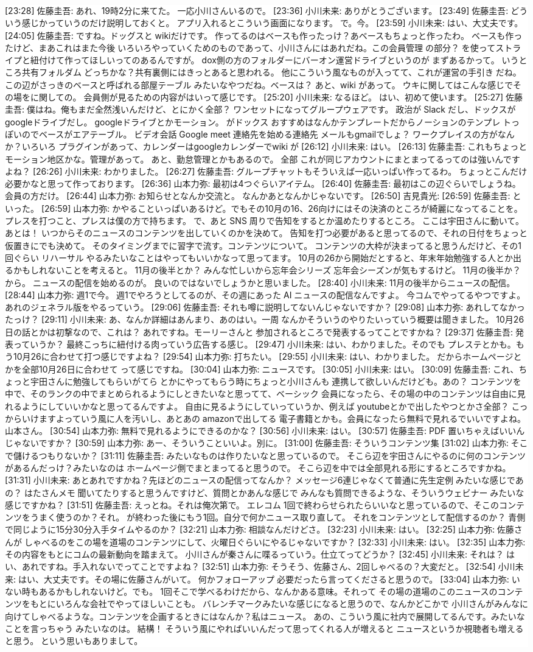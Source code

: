 [23:28] 佐藤圭吾: あれ、19時2分に来てた。 一応小川さんいるので。
[23:36] 小川未来: ありがとうございます。
[23:49] 佐藤圭吾: どういう感じかっていうのだけ説明しておくと。 アプリ入れるとこういう画面になります。 で。今。
[23:59] 小川未来: はい、大丈夫です。
[24:05] 佐藤圭吾: ですね。ドッグスと wikiだけです。  作ってるのはベースも作ったっけ？あベースもちょっと作ったわ。 ベースも作ったけど、まあこれはまた今後 いろいろやっていくためのものであって、小川さんにはあれだね。この会員管理 の部分？  を使ってストライプと紐付けて作ってほしいってのあるんですが。 dox側の方のフォルダーにバーオン運営ドライブというのが まずあるかって。 いうところ共有フォルダム どっちかな？共有裏側にはきっとあると思われる。 他にこういう風なものが入ってて、これが運営の手引き だね。 この辺がさっきのベースと呼ばれる部屋テーブル みたいなやつだね。ベースは？ あと、wiki があって。 ウキに関してはこんな感じでその場をに関しての。 会員側が見るための内容がはいって感じです。
[25:20] 小川未来: なるほど。 はい、初めて使います。
[25:27] 佐藤圭吾: 僕はね。俺もまだ全然浅いんだけど、とにかく全部？ ワンセットになってグループウェアです。 政治が Slack だし、ドックスがgoogleドライブだし。 googleドライブとかモーション。 がドックス おすすめはなんかテンプレートだからノーションのテンプレ トっぽいのでベースがエアテーブル。 ビデオ会話 Google meet 連絡先を始める連絡先 メールもgmailでしょ？ ワークプレイスの方がなんか？いろいろ プラグインがあって、カレンダーはgoogleカレンダーでwiki が
[26:12] 小川未来: はい。
[26:13] 佐藤圭吾: これもちょっとモーション地区かな。管理があって。 あと、勤怠管理とかもあるので。 全部 これが同じアカウントにまとまってるってのは強いんですよね？
[26:26] 小川未来: わかりました。
[26:27] 佐藤圭吾: グループチャットもそういえば一応いっぱい作ってるわ。 ちょっとこんだけ必要かなと思って作っております。
[26:36] 山本力弥: 最初は4つぐらいアイテム。
[26:40] 佐藤圭吾: 最初はこの辺ぐらいでしょうね。会員の方だけ。
[26:44] 山本力弥: お知らせとなんか交流と。 なんかあとなんかじゃないです。
[26:50] 吉見貴光: 
[26:59] 佐藤圭吾: といった。
[26:59] 山本力弥:  かやることいっぱいあるけど。でもその10月の16、26向けにはその決済のところが綺麗になってることを。  プレスを打つこと、プレスは僕の方で持ちます。 で、あと SNS 周りで告知をするとか温めたりするところ。 ここは宇田さんに動いて。 あとは！  いつからそのニュースのコンテンツを出していくのかを決めて。  告知を打つ必要があると思ってるので、それの日付をちょっと 仮置きにでも決めて。 そのタイミングまでに習字で流す。コンテンツについて。  コンテンツの大枠が決まってると思うんだけど、その1回ぐらい リハーサル やるみたいなことはやってもいいかなって思ってます。  10月の26から開始だとすると、年末年始勉強する人とか出るかもしれないことを考えると。 11月の後半とか？ みんな忙しいから忘年会シリーズ 忘年会シーズンが気もするけど。 11月の後半か？ から。 ニュースの配信を始めるのが。 良いのではないでしょうかと思いました。
[28:40] 小川未来: 11月の後半からニュースの配信。
[28:44] 山本力弥: 週1で今。 週1でやろうとしてるのが、その週にあった AI ニュースの配信なんですよ。 今コムでやってるやつですよ。 あれのジェネラル版をやるっていう。
[29:06] 佐藤圭吾: それも噂に説明してないんじゃないですか？
[29:08] 山本力弥: あれしてなかったっけ？
[29:11] 小川未来: あ、なんか詳細はあんまり、あのはい。一周 なんかそういうのやりたいっていう概要は聞きました。 10月26日の話とかは初撃なので、これは？ あれですね。モーリーさんと 参加されるところで発表するってことですかね？
[29:37] 佐藤圭吾: 発表っていうか？ 最終こっちに紐付ける肉っていう広告する感じ。
[29:47] 小川未来: はい、わかりました。そのでも プレステとかも。もう10月26に合わせて打つ感じですよね？
[29:54] 山本力弥: 打ちたい。
[29:55] 小川未来: はい、わかりました。 だからホームページとかを全部10月26日に合わせて って感じですね。
[30:04] 山本力弥: ニュースです。
[30:05] 小川未来: はい。
[30:09] 佐藤圭吾: これ、ちょっと宇田さんに勉強してもらいがてら とかにやってもらう時にちょっと小川さんも 連携して欲しいんだけども。あの？  コンテンツを中で、そのランクの中でまとめられるようにしときたいなと思ってて、ベーシック 会員になったら、その場の中のコンテンツは自由に見れるようにしていいかなと思ってるんですよ。 自由に見るようにしていっていうか、例えば youtubeとかで出したやつとかさ全部？ こっからいけますよっていう風に人を汚いし、あとあの amazonで出してる 電子書籍とかも。会員になったら無料で見れるでいいですよね。山本さん。
[30:54] 山本力弥: 無料で見れるようにできるのかな？
[30:56] 小川未来: はい。
[30:57] 佐藤圭吾: PDF 置いちゃえばいいんじゃないですか？
[30:59] 山本力弥: あー、そういうこといいよ。別に。
[31:00] 佐藤圭吾: そういうコンテンツ集
[31:02] 山本力弥: そこで儲けるつもりないか？
[31:11] 佐藤圭吾: みたいなものは作りたいなと思っているので。  そこら辺を宇田さんにやるのに何のコンテンツがあるんだっけ？みたいなのは ホームページ側でまとまってると思うので。 そこら辺を中では全部見れる形にするところですかね。
[31:31] 小川未来: あとあれですかね？先ほどのニュースの配信ってなんか？ メッセージ6連じゃなくて普通に先生定例 みたいな感じであの？ はたさんメモ 聞いてたりすると思うんですけど、質問とかあんな感じで みんなも質問できるような、そういうウェビナー みたいな感じですかね？
[31:51] 佐藤圭吾: えっとね。それは俺次第で。 エレコム 1回で終わらせられたらいいなと思っているので、そこのコンテンツをうまく使うのか？それ。 が終わった後にもう1回。自分で何かニュース取り直して。 それをコンテンツとして配信するのか？ 青側で同じように15分30分入手タイムやるのか？
[32:21] 山本力弥: 相談なんだけどさ。
[32:23] 小川未来: はい。
[32:25] 山本力弥: 佐藤さんが しゃべるのをこの場を道場のコンテンツにして、火曜日ぐらいにやるじゃないですか？
[32:33] 小川未来: はい。
[32:35] 山本力弥: その内容をもとにコムの最新動向を踏まえて。 小川さんが秦さんに喋るっていう。仕立てってどうか？
[32:45] 小川未来: それは？ はい、あれですね。手入れないでってことですよね？
[32:51] 山本力弥: そうそう、佐藤さん、2回しゃべるの？大変だと。
[32:54] 小川未来: はい、大丈夫です。その場に佐藤さんがいて。 何かフォローアップ 必要だったら言ってくださると思うので。
[33:04] 山本力弥: いない時もあるかもしれないけど。でも。 1回そこで学べるわけだから、なんかある意味。それって その場の道場のこのニュースのコンテンツをもとにいろんな会社でやってほしいことも。  バレンチマークみたいな感じになると思うので、なんかどこかで 小川さんがみんなに向けてしゃべるような。コンテンツを企画するときにはなんか？私はニュース。   あの、こういう風に社内で展開してるんです。みたいなことを言っちゃう みたいなのは。 結構！  そういう風にやればいいんだって思ってくれる人が増えると ニュースというか視聴者も増えると思う。 という思いもありまして。